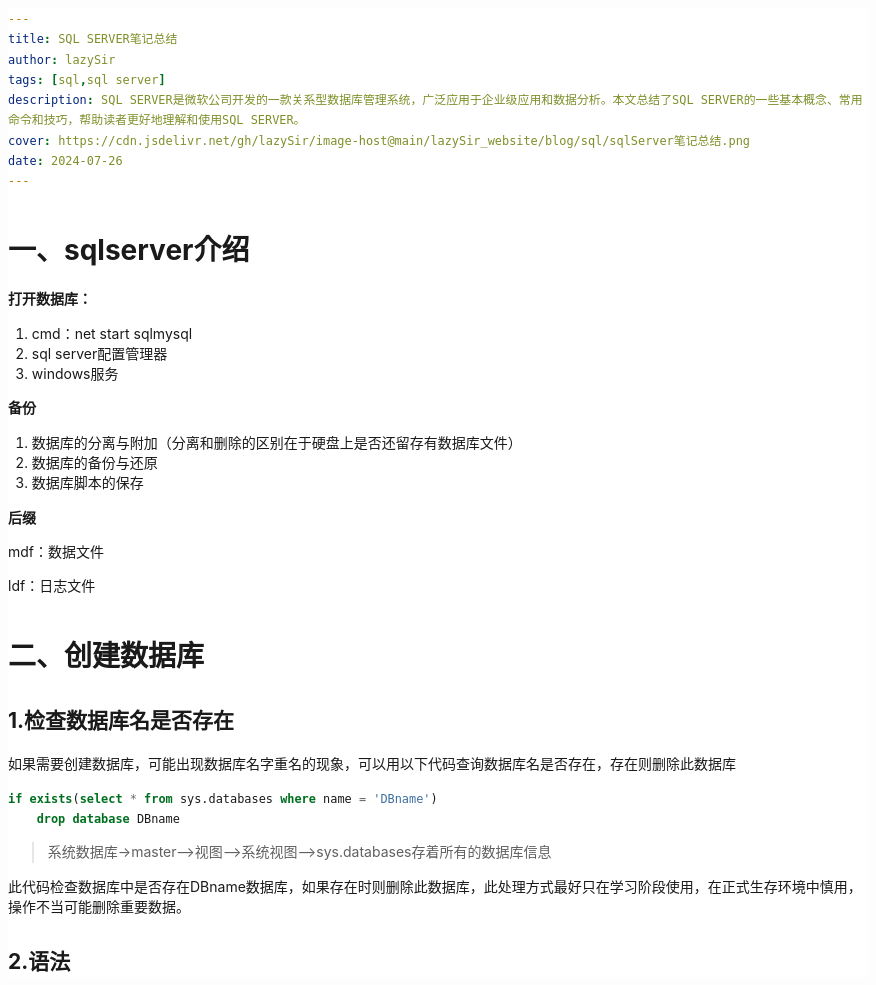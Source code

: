 ```yaml
---
title: SQL SERVER笔记总结
author: lazySir
tags: [sql,sql server]
description: SQL SERVER是微软公司开发的一款关系型数据库管理系统，广泛应用于企业级应用和数据分析。本文总结了SQL SERVER的一些基本概念、常用命令和技巧，帮助读者更好地理解和使用SQL SERVER。
cover: https://cdn.jsdelivr.net/gh/lazySir/image-host@main/lazySir_website/blog/sql/sqlServer笔记总结.png
date: 2024-07-26
---
```


# 一、sqlserver介绍

**打开数据库：**

1. cmd：net start sqlmysql
2. sql server配置管理器
3. windows服务



**备份**

1. 数据库的分离与附加（分离和删除的区别在于硬盘上是否还留存有数据库文件）
2. 数据库的备份与还原
3. 数据库脚本的保存



**后缀**

mdf：数据文件 

ldf：日志文件

# 二、创建数据库

## 1.检查数据库名是否存在

如果需要创建数据库，可能出现数据库名字重名的现象，可以用以下代码查询数据库名是否存在，存在则删除此数据库

```sql
if exists(select * from sys.databases where name = 'DBname') 
	drop database DBname
```

> 系统数据库->master-->视图-->系统视图-->sys.databases存着所有的数据库信息

此代码检查数据库中是否存在DBname数据库，如果存在时则删除此数据库，此处理方式最好只在学习阶段使用，在正式生存环境中慎用，操作不当可能删除重要数据。


## 2.语法
